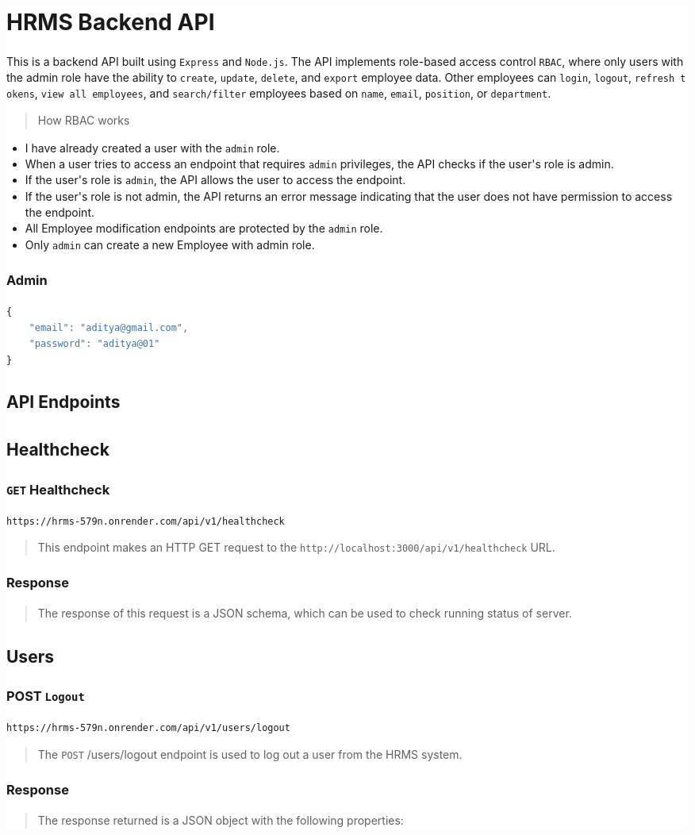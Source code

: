 # HRMS Backend API

This is a backend API built using `Express` and `Node.js`. The API implements role-based access control `RBAC`, where only users with the admin role have the ability to `create`, `update`, `delete`, and `export` employee data. Other employees can `login`, `logout`, `refresh tokens`, `view all employees`, and `search/filter` employees based on `name`, `email`, `position`, or `department`.

> How RBAC works
- I have already created a user with the `admin` role.
- When a user tries to access an endpoint that requires `admin` privileges, the API checks if the user's role is admin.
- If the user's role is `admin`, the API allows the user to access the endpoint.
- If the user's role is not admin, the API returns an error message indicating that the user does not have permission to access the endpoint.
- All Employee modification endpoints are protected by the `admin` role.
- Only `admin` can create a new Employee with admin role.

### Admin 
```javascript
{
    "email": "aditya@gmail.com",
    "password": "aditya@01"
}
```

## API Endpoints

## Healthcheck

### `GET` Healthcheck 
```bash
https://hrms-579n.onrender.com/api/v1/healthcheck
```
>This endpoint makes an HTTP GET request to the 
`http://localhost:3000/api/v1/healthcheck` URL.

### Response
>The response of this request is a JSON schema, which can be used to check running status of server.


## Users

### POST `Logout`
```bash
https://hrms-579n.onrender.com/api/v1/users/logout
```
>The `POST` /users/logout endpoint is used to log out a user from the HRMS system.

### Response
>The response returned is a JSON object with the following properties:
